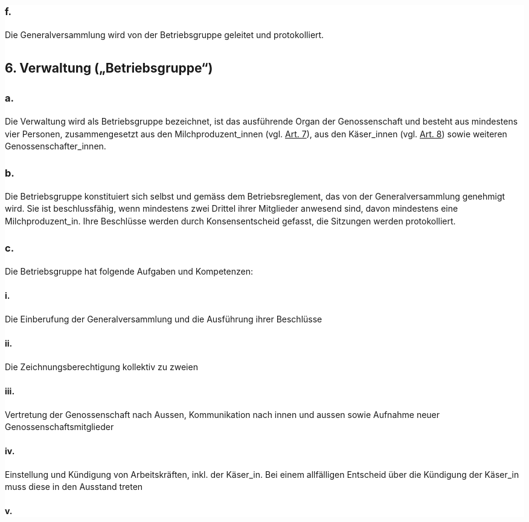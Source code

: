 
### f.

Die Generalversammlung wird von der Betriebsgruppe geleitet und
protokolliert.



6\. Verwaltung („Betriebsgruppe“)
---------------------------------

### a.

Die Verwaltung wird als Betriebsgruppe bezeichnet, ist das
ausführende Organ der Genossenschaft und besteht aus mindestens
vier Personen, zusammengesetzt aus den Milchproduzent_innen (vgl.
[Art. 7](#hofbesitzer-milchproduzenten)), aus den Käser_innen (vgl. [Art. 8](#kserin)) sowie weiteren
Genossenschafter_innen.


### b.

Die Betriebsgruppe konstituiert sich selbst und gemäss dem
Betriebsreglement, das von der Generalversammlung genehmigt wird.
Sie ist beschlussfähig, wenn mindestens zwei Drittel ihrer
Mitglieder anwesend sind, davon mindestens eine Milchproduzent_in.
Ihre Beschlüsse werden durch Konsensentscheid gefasst, die
Sitzungen werden protokolliert.


### c.

Die Betriebsgruppe hat folgende Aufgaben und Kompetenzen:

#### i.

Die Einberufung der Generalversammlung und die Ausführung ihrer
Beschlüsse

#### ii.

Die Zeichnungsberechtigung kollektiv zu zweien

#### iii.

Vertretung der Genossenschaft nach Aussen, Kommunikation nach
innen und aussen sowie Aufnahme neuer Genossenschaftsmitglieder

#### iv.

Einstellung und Kündigung von Arbeitskräften, inkl. der Käser_in. Bei
einem allfälligen Entscheid über die Kündigung der Käser_in muss diese
in den Ausstand treten

#### v.
